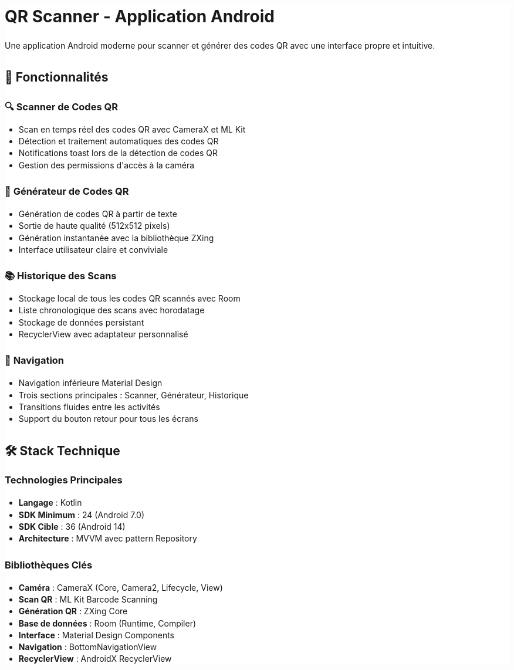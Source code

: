# QR Scanner - Application Android

Une application Android moderne pour scanner et générer des codes QR avec une interface propre et intuitive.

## 📱 Fonctionnalités

### 🔍 **Scanner de Codes QR**
- Scan en temps réel des codes QR avec CameraX et ML Kit
- Détection et traitement automatiques des codes QR
- Notifications toast lors de la détection de codes QR
- Gestion des permissions d'accès à la caméra

### 🎨 **Générateur de Codes QR**
- Génération de codes QR à partir de texte
- Sortie de haute qualité (512x512 pixels)
- Génération instantanée avec la bibliothèque ZXing
- Interface utilisateur claire et conviviale

### 📚 **Historique des Scans**
- Stockage local de tous les codes QR scannés avec Room
- Liste chronologique des scans avec horodatage
- Stockage de données persistant
- RecyclerView avec adaptateur personnalisé

### 🧭 **Navigation**
- Navigation inférieure Material Design
- Trois sections principales : Scanner, Générateur, Historique
- Transitions fluides entre les activités
- Support du bouton retour pour tous les écrans

## 🛠️ Stack Technique

### **Technologies Principales**
- **Langage** : Kotlin
- **SDK Minimum** : 24 (Android 7.0)
- **SDK Cible** : 36 (Android 14)
- **Architecture** : MVVM avec pattern Repository

### **Bibliothèques Clés**
- **Caméra** : CameraX (Core, Camera2, Lifecycle, View)
- **Scan QR** : ML Kit Barcode Scanning
- **Génération QR** : ZXing Core
- **Base de données** : Room (Runtime, Compiler)
- **Interface** : Material Design Components
- **Navigation** : BottomNavigationView
- **RecyclerView** : AndroidX RecyclerView
